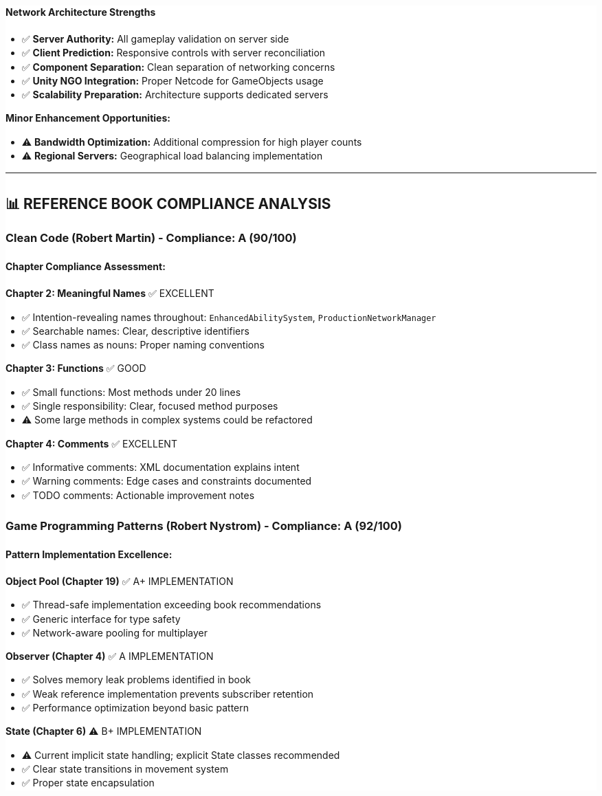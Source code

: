 #### Network Architecture Strengths
- ✅ **Server Authority:** All gameplay validation on server side
- ✅ **Client Prediction:** Responsive controls with server reconciliation
- ✅ **Component Separation:** Clean separation of networking concerns
- ✅ **Unity NGO Integration:** Proper Netcode for GameObjects usage
- ✅ **Scalability Preparation:** Architecture supports dedicated servers

**Minor Enhancement Opportunities:**
- ⚠️ **Bandwidth Optimization:** Additional compression for high player counts
- ⚠️ **Regional Servers:** Geographical load balancing implementation

---

## 📊 REFERENCE BOOK COMPLIANCE ANALYSIS

### Clean Code (Robert Martin) - **Compliance: A (90/100)**

#### **Chapter Compliance Assessment:**

**Chapter 2: Meaningful Names** ✅ EXCELLENT
- ✅ Intention-revealing names throughout: `EnhancedAbilitySystem`, `ProductionNetworkManager`
- ✅ Searchable names: Clear, descriptive identifiers
- ✅ Class names as nouns: Proper naming conventions

**Chapter 3: Functions** ✅ GOOD
- ✅ Small functions: Most methods under 20 lines
- ✅ Single responsibility: Clear, focused method purposes
- ⚠️ Some large methods in complex systems could be refactored

**Chapter 4: Comments** ✅ EXCELLENT
- ✅ Informative comments: XML documentation explains intent
- ✅ Warning comments: Edge cases and constraints documented
- ✅ TODO comments: Actionable improvement notes

### Game Programming Patterns (Robert Nystrom) - **Compliance: A (92/100)**

#### **Pattern Implementation Excellence:**

**Object Pool (Chapter 19)** ✅ A+ IMPLEMENTATION
- ✅ Thread-safe implementation exceeding book recommendations
- ✅ Generic interface for type safety
- ✅ Network-aware pooling for multiplayer

**Observer (Chapter 4)** ✅ A IMPLEMENTATION  
- ✅ Solves memory leak problems identified in book
- ✅ Weak reference implementation prevents subscriber retention
- ✅ Performance optimization beyond basic pattern

**State (Chapter 6)** ⚠️ B+ IMPLEMENTATION
- ⚠️ Current implicit state handling; explicit State classes recommended
- ✅ Clear state transitions in movement system
- ✅ Proper state encapsulation
